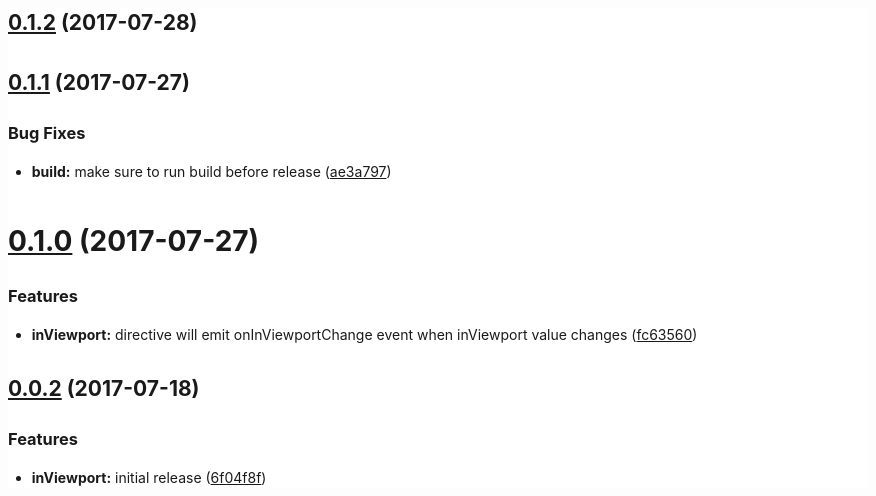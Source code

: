 <a name="0.1.2"></a>

## [0.1.2](https://github.com/edoparearyee/angular-inviewport/compare/v0.1.1...v0.1.2) (2017-07-28)

<a name="0.1.1"></a>

## [0.1.1](https://github.com/edoparearyee/angular-inviewport/compare/v0.1.0...v0.1.1) (2017-07-27)

### Bug Fixes

* **build:** make sure to run build before release ([ae3a797](https://github.com/edoparearyee/angular-inviewport/commit/ae3a797))

<a name="0.1.0"></a>

# [0.1.0](https://github.com/edoparearyee/angular-inviewport/compare/0.0.2...0.1.0) (2017-07-27)

### Features

* **inViewport:** directive will emit onInViewportChange event when inViewport value changes ([fc63560](https://github.com/edoparearyee/angular-inviewport/commit/fc63560))

<a name="0.0.2"></a>

## [0.0.2](https://github.com/edoparearyee/angular-inviewport/commit/6f04f8f) (2017-07-18)

### Features

* **inViewport:** initial release ([6f04f8f](https://github.com/edoparearyee/angular-inviewport/commit/6f04f8f))
